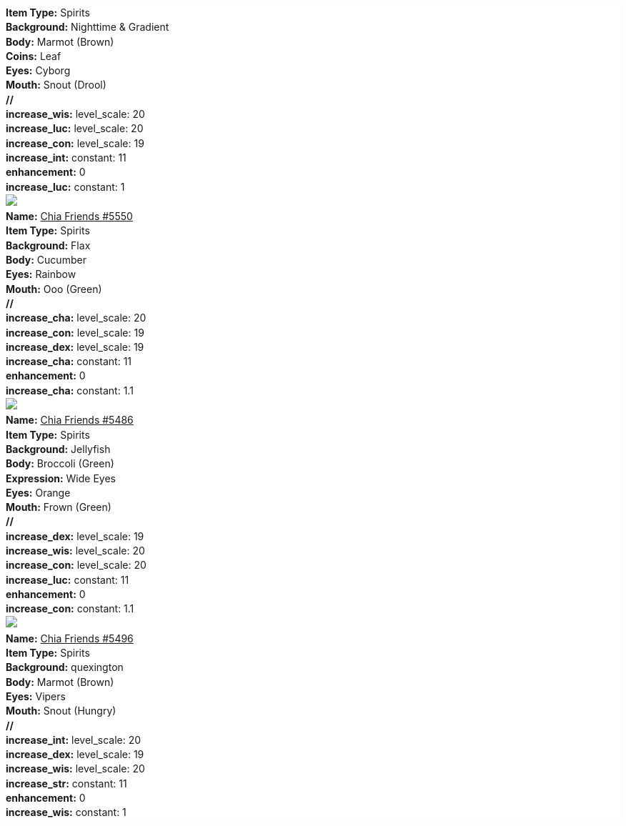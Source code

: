 <div><strong>Item Type:</strong> Spirits</div>
<div><strong>Background:</strong> Nighttime & Gradient</div>
<div><strong>Body:</strong> Marmot (Brown)</div>
<div><strong>Coins:</strong> Leaf</div>
<div><strong>Eyes:</strong> Cyborg</div>
<div><strong>Mouth:</strong> Snout (Drool)</div>
<div><strong>//</strong></div><div><strong>increase_wis:</strong> level_scale: 20</div>
<div><strong>increase_luc:</strong> level_scale: 20</div>
<div><strong>increase_con:</strong> level_scale: 19</div>
<div><strong>increase_int:</strong> constant: 11</div>
<div><strong>enhancement:</strong> 0</div>
<div><strong>increase_luc:</strong> constant: 1</div>
</div>
<div class="item_thumbnail">
<a href="https://mintgarden.io/nfts/nft1zx37ct08ewtfn54psq29z3wt496dqz7kvyz4exec2pqswrw4y0gs3e608w"><img loading="lazy" src="https://assets.mainnet.mintgarden.io/thumbnails/8e962f6fa760365c4b6fce3269f11b71aeecafda9b45aadb0827e2e8bae332d8.png"></a>
<div><strong>Name:</strong> <a href="https://mintgarden.io/nfts/nft1zx37ct08ewtfn54psq29z3wt496dqz7kvyz4exec2pqswrw4y0gs3e608w">Chia Friends #5550</a></div>
<div><strong>Item Type:</strong> Spirits</div>
<div><strong>Background:</strong> Flax</div>
<div><strong>Body:</strong> Cucumber</div>
<div><strong>Eyes:</strong> Rainbow</div>
<div><strong>Mouth:</strong> Ooo (Green)</div>
<div><strong>//</strong></div><div><strong>increase_cha:</strong> level_scale: 20</div>
<div><strong>increase_con:</strong> level_scale: 19</div>
<div><strong>increase_dex:</strong> level_scale: 19</div>
<div><strong>increase_cha:</strong> constant: 11</div>
<div><strong>enhancement:</strong> 0</div>
<div><strong>increase_cha:</strong> constant: 1.1</div>
</div>
<div class="item_thumbnail">
<a href="https://mintgarden.io/nfts/nft1uz33he5ukysqgne3a53gf3d6tar08269qmvf4f99wj4t47vpdnlqu3ttg0"><img loading="lazy" src="https://assets.mainnet.mintgarden.io/thumbnails/93bf0166248b08a9cc2cf591328ea231df483829b7ac7f933362e95deeada4d0.png"></a>
<div><strong>Name:</strong> <a href="https://mintgarden.io/nfts/nft1uz33he5ukysqgne3a53gf3d6tar08269qmvf4f99wj4t47vpdnlqu3ttg0">Chia Friends #5486</a></div>
<div><strong>Item Type:</strong> Spirits</div>
<div><strong>Background:</strong> Jellyfish</div>
<div><strong>Body:</strong> Broccoli (Green)</div>
<div><strong>Expression:</strong> Wide Eyes</div>
<div><strong>Eyes:</strong> Orange</div>
<div><strong>Mouth:</strong> Frown (Green)</div>
<div><strong>//</strong></div><div><strong>increase_dex:</strong> level_scale: 19</div>
<div><strong>increase_wis:</strong> level_scale: 20</div>
<div><strong>increase_con:</strong> level_scale: 20</div>
<div><strong>increase_luc:</strong> constant: 11</div>
<div><strong>enhancement:</strong> 0</div>
<div><strong>increase_con:</strong> constant: 1.1</div>
</div>
<div class="item_thumbnail">
<a href="https://mintgarden.io/nfts/nft1nqjk45qvfyydwxj4qh8tqank5f0jchyt7wja37sxjkng7t57mavscmptlc"><img loading="lazy" src="https://assets.mainnet.mintgarden.io/thumbnails/3c0dbf8da5260af893c81335648978770175357ffba82273050dc49af9d13d9f.png"></a>
<div><strong>Name:</strong> <a href="https://mintgarden.io/nfts/nft1nqjk45qvfyydwxj4qh8tqank5f0jchyt7wja37sxjkng7t57mavscmptlc">Chia Friends #5496</a></div>
<div><strong>Item Type:</strong> Spirits</div>
<div><strong>Background:</strong> quexington</div>
<div><strong>Body:</strong> Marmot (Brown)</div>
<div><strong>Eyes:</strong> Vipers</div>
<div><strong>Mouth:</strong> Snout (Hungry)</div>
<div><strong>//</strong></div><div><strong>increase_int:</strong> level_scale: 20</div>
<div><strong>increase_dex:</strong> level_scale: 19</div>
<div><strong>increase_wis:</strong> level_scale: 20</div>
<div><strong>increase_str:</strong> constant: 11</div>
<div><strong>enhancement:</strong> 0</div>
<div><strong>increase_wis:</strong> constant: 1</div>
</div>